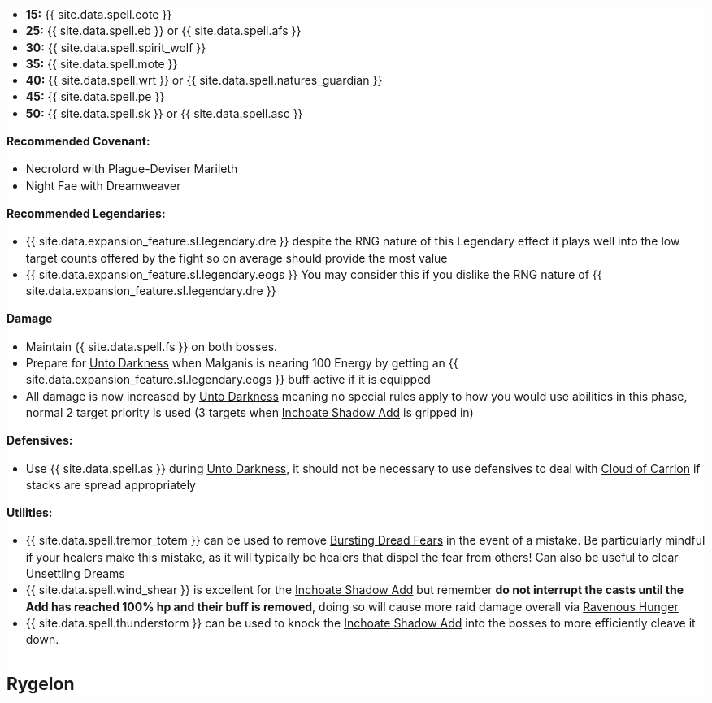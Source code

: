 * **15:** {{ site.data.spell.eote }}
* **25:** {{ site.data.spell.eb }} or {{ site.data.spell.afs }}
* **30:** {{ site.data.spell.spirit_wolf }}
* **35:** {{ site.data.spell.mote }}
* **40:** {{ site.data.spell.wrt }} or {{ site.data.spell.natures_guardian }}
* **45:** {{ site.data.spell.pe }}
* **50:** {{ site.data.spell.sk }} or {{ site.data.spell.asc }}

**Recommended Covenant:**   

* Necrolord with Plague-Deviser Marileth
* Night Fae with Dreamweaver

**Recommended Legendaries:**

* {{ site.data.expansion_feature.sl.legendary.dre }} despite the RNG nature of this Legendary effect it plays well into the low target counts offered by the fight so on average should provide the most value
* {{ site.data.expansion_feature.sl.legendary.eogs }} You may consider this if you dislike the RNG nature of {{ site.data.expansion_feature.sl.legendary.dre }}

**Damage**

* Maintain {{ site.data.spell.fs }} on both bosses.
* Prepare for [Unto Darkness](https://www.wowhead.com/spell=360319/unto-darkness) when Malganis is nearing 100 Energy by getting an {{ site.data.expansion_feature.sl.legendary.eogs }} buff active if it is equipped
* All damage is now increased by [Unto Darkness](https://www.wowhead.com/spell=360319/unto-darkness) meaning no special rules apply to how you would use abilities in this phase, normal 2 target priority is used (3 targets when [Inchoate Shadow Add](https://www.wowhead.com/npc=183138/inchoate-shadow) is gripped in)

**Defensives:**

* Use {{ site.data.spell.as }} during [Unto Darkness](https://www.wowhead.com/spell=360319/unto-darkness), it should not be necessary to use defensives to deal with [Cloud of Carrion](https://www.wowhead.com/spell=360006/cloud-of-carrion) if stacks are spread appropriately

**Utilities:**

* {{ site.data.spell.tremor_totem }} can be used to remove [Bursting Dread Fears](https://www.wowhead.com/spell=360148/bursting-dread) in the event of a mistake. Be particularly mindful if your healers make this mistake, as it will typically be healers that dispel the fear from others! Can also be useful to clear [Unsettling Dreams](https://www.wowhead.com/spell=360241/unsettling-dreams)
* {{ site.data.spell.wind_shear }} is excellent for the [Inchoate Shadow Add](https://www.wowhead.com/npc=183138/inchoate-shadow) but remember **do not interrupt the casts until the Add has reached 100% hp and their buff is removed**, doing so will cause more raid damage overall via  [Ravenous Hunger](https://www.wowhead.com/spell=361923/ravenous-hunger)
* {{ site.data.spell.thunderstorm }} can be used to knock the [Inchoate Shadow Add](https://www.wowhead.com/npc=183138/inchoate-shadow) into the bosses to more efficiently cleave it down.

</div>
</div>
</div>

<div class="card">
<div class="card-header" id="rygelon">
<div data-toggle="collapse" data-target="#rygelon-collapse" aria-expanded="true" aria-controls="rygelon-collapse" class="raid-header sepulcher_of_the_first_ones10"><h2>Rygelon</h2></div>
</div>
<div id="rygelon-collapse" class="collapse" aria-labelledby="rygelon" data-parent="#accordion">
<div class="card-body" markdown="1">  
